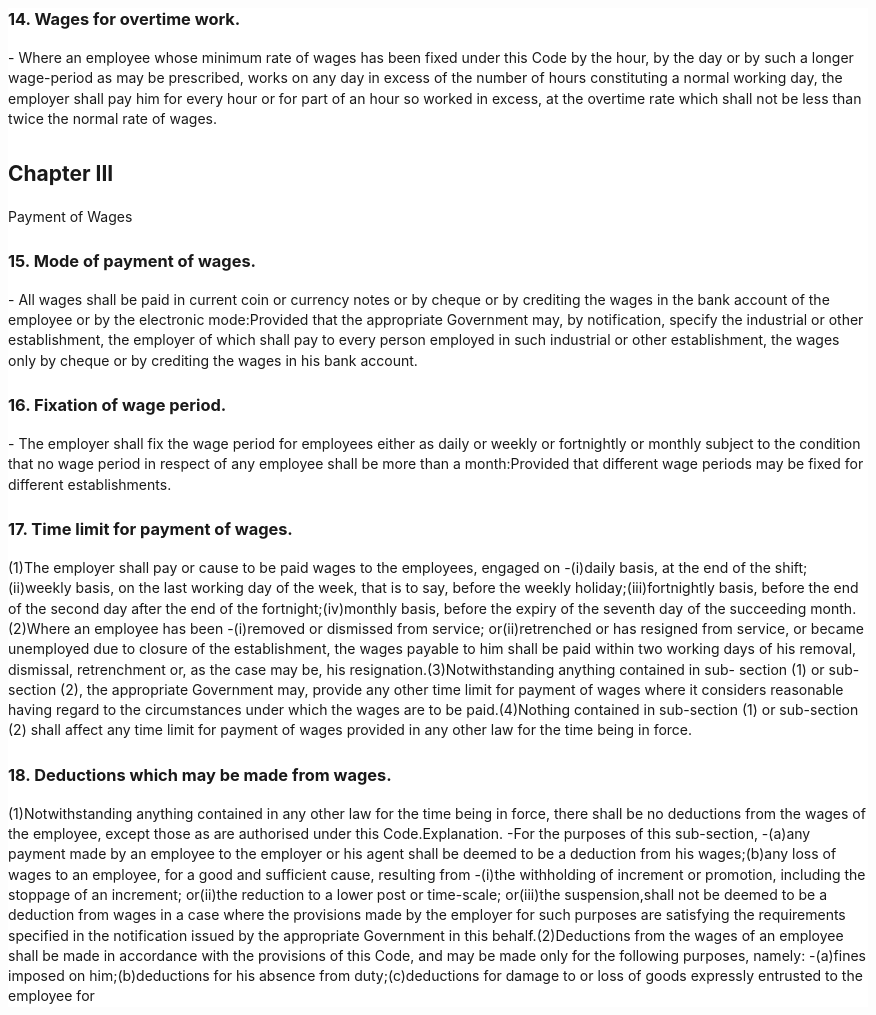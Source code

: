 ### 14. Wages for overtime work.

\- Where an employee whose minimum rate of wages has been fixed under this
Code by the hour, by the day or by such a longer wage-period as may be
prescribed, works on any day in excess of the number of hours constituting a
normal working day, the employer shall pay him for every hour or for part of
an hour so worked in excess, at the overtime rate which shall not be less than
twice the normal rate of wages.

## Chapter III  
Payment of Wages

### 15. Mode of payment of wages.

\- All wages shall be paid in current coin or currency notes or by cheque or
by crediting the wages in the bank account of the employee or by the
electronic mode:Provided that the appropriate Government may, by notification,
specify the industrial or other establishment, the employer of which shall pay
to every person employed in such industrial or other establishment, the wages
only by cheque or by crediting the wages in his bank account.

### 16. Fixation of wage period.

\- The employer shall fix the wage period for employees either as daily or
weekly or fortnightly or monthly subject to the condition that no wage period
in respect of any employee shall be more than a month:Provided that different
wage periods may be fixed for different establishments.

### 17. Time limit for payment of wages.

(1)The employer shall pay or cause to be paid wages to the employees, engaged
on -(i)daily basis, at the end of the shift;(ii)weekly basis, on the last
working day of the week, that is to say, before the weekly
holiday;(iii)fortnightly basis, before the end of the second day after the end
of the fortnight;(iv)monthly basis, before the expiry of the seventh day of
the succeeding month.(2)Where an employee has been -(i)removed or dismissed
from service; or(ii)retrenched or has resigned from service, or became
unemployed due to closure of the establishment, the wages payable to him shall
be paid within two working days of his removal, dismissal, retrenchment or, as
the case may be, his resignation.(3)Notwithstanding anything contained in sub-
section (1) or sub-section (2), the appropriate Government may, provide any
other time limit for payment of wages where it considers reasonable having
regard to the circumstances under which the wages are to be paid.(4)Nothing
contained in sub-section (1) or sub-section (2) shall affect any time limit
for payment of wages provided in any other law for the time being in force.

### 18. Deductions which may be made from wages.

(1)Notwithstanding anything contained in any other law for the time being in
force, there shall be no deductions from the wages of the employee, except
those as are authorised under this Code.Explanation. -For the purposes of this
sub-section, -(a)any payment made by an employee to the employer or his agent
shall be deemed to be a deduction from his wages;(b)any loss of wages to an
employee, for a good and sufficient cause, resulting from -(i)the withholding
of increment or promotion, including the stoppage of an increment; or(ii)the
reduction to a lower post or time-scale; or(iii)the suspension,shall not be
deemed to be a deduction from wages in a case where the provisions made by the
employer for such purposes are satisfying the requirements specified in the
notification issued by the appropriate Government in this behalf.(2)Deductions
from the wages of an employee shall be made in accordance with the provisions
of this Code, and may be made only for the following purposes, namely:
-(a)fines imposed on him;(b)deductions for his absence from duty;(c)deductions
for damage to or loss of goods expressly entrusted to the employee for